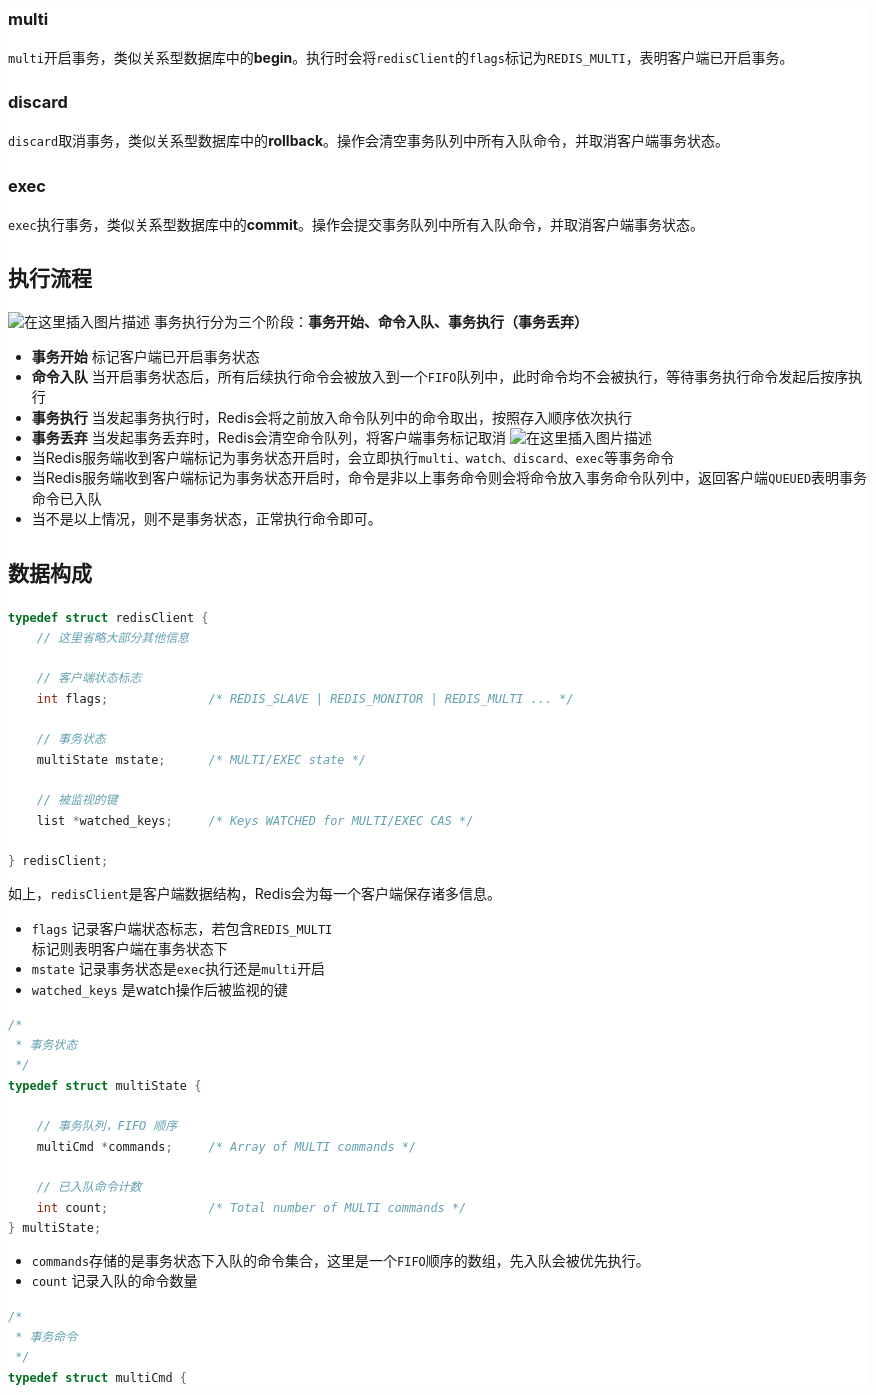 ### multi
<code>multi</code>开启事务，类似关系型数据库中的**begin**。执行时会将<code>redisClient</code>的<code>flags</code>标记为<code>REDIS_MULTI</code>，表明客户端已开启事务。
### discard
<code>discard</code>取消事务，类似关系型数据库中的**rollback**。操作会清空事务队列中所有入队命令，并取消客户端事务状态。
### exec
<code>exec</code>执行事务，类似关系型数据库中的**commit**。操作会提交事务队列中所有入队命令，并取消客户端事务状态。

## 执行流程
![在这里插入图片描述](https://p3-juejin.byteimg.com/tos-cn-i-k3u1fbpfcp/e2a2cf8fa5ec45108a4b697da94c244e~tplv-k3u1fbpfcp-zoom-1.image)
事务执行分为三个阶段：**事务开始、命令入队、事务执行（事务丢弃）**
- **事务开始** 标记客户端已开启事务状态
- **命令入队** 当开启事务状态后，所有后续执行命令会被放入到一个<code>FIFO</code>队列中，此时命令均不会被执行，等待事务执行命令发起后按序执行
- **事务执行** 当发起事务执行时，Redis会将之前放入命令队列中的命令取出，按照存入顺序依次执行
- **事务丢弃** 当发起事务丢弃时，Redis会清空命令队列，将客户端事务标记取消
  ![在这里插入图片描述](https://p3-juejin.byteimg.com/tos-cn-i-k3u1fbpfcp/f6da170ea79542eabf4a911bf62bb2b6~tplv-k3u1fbpfcp-zoom-1.image)
- 当Redis服务端收到客户端标记为事务状态开启时，会立即执行<code>multi、watch、discard、exec</code>等事务命令
- 当Redis服务端收到客户端标记为事务状态开启时，命令是非以上事务命令则会将命令放入事务命令队列中，返回客户端<code>QUEUED</code>表明事务命令已入队
- 当不是以上情况，则不是事务状态，正常执行命令即可。
## 数据构成
```c
typedef struct redisClient {
    // 这里省略大部分其他信息

    // 客户端状态标志
    int flags;              /* REDIS_SLAVE | REDIS_MONITOR | REDIS_MULTI ... */

    // 事务状态
    multiState mstate;      /* MULTI/EXEC state */

    // 被监视的键
    list *watched_keys;     /* Keys WATCHED for MULTI/EXEC CAS */

} redisClient;
```
如上，<code>redisClient</code>是客户端数据结构，Redis会为每一个客户端保存诸多信息。
- <code>flags</code> 记录客户端状态标志，若包含<code>REDIS_MULTI </code>标记则表明客户端在事务状态下
- <code>mstate</code> 记录事务状态是<code>exec</code>执行还是<code>multi</code>开启
- <code>watched_keys</code> 是watch操作后被监视的键

```c
/*
 * 事务状态
 */
typedef struct multiState {

    // 事务队列，FIFO 顺序
    multiCmd *commands;     /* Array of MULTI commands */

    // 已入队命令计数
    int count;              /* Total number of MULTI commands */
} multiState;
```
- <code>commands</code>存储的是事务状态下入队的命令集合，这里是一个<code>FIFO</code>顺序的数组，先入队会被优先执行。
- <code>count</code> 记录入队的命令数量
```c
/*
 * 事务命令
 */
typedef struct multiCmd {
```